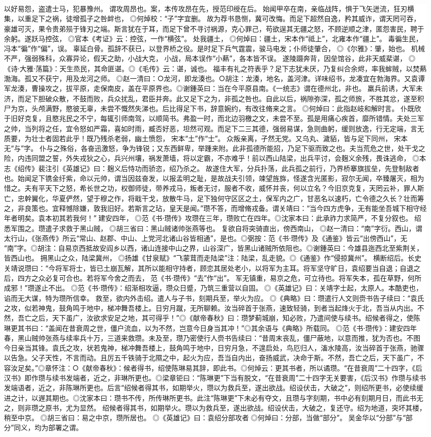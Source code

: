 以好易怨，盗遣士马，犯暴豫州。
<span class="c2">谓攻周昂也。案，本传攻昂在先，授范印绶在后。</span>
始闻甲卒在南，亲临战阵，惧于飞矢迸流，狂刃横集，以重足下之祸，徒增孤子之咎衅也，
<span class="c2">◎何焯校：“子”字宜删。</span>
故为荐书恳恻，冀可改悔。而足下超然自逸，矜其威诈，谓天罔可吞，豪雄可灭，果令贵弟殒于锋刃之端。斯言犹在于耳，而足下曾不寻讨祸源，克心罪己，苟欲逞其无疆之怒，不顾逆顺之津，匿怨害民，聘于余躬。遂跃马控弦，
<span class="c2">◎官本《考证》云：控弦，一作“横弦”。</span>
处我疆土，
<span class="c2">◎何焯曰：疆土，宋本作“祗上”，北雍本作“疆上”。</span>
毒徧生民，
<span class="c2">冯本“徧”作“偏”，误。</span>
辜延白骨。孤辞不获已，以登界桥之役。是时足下兵气霆震，骏马电发；仆师徒肇合，
<span class="c2">◎《尔雅》：肇，始也。</span>
机械不严，强弱殊科，众寡异论，假天之助，小战大克，
<span class="c2">小战，局本误作“小爇”，各本皆不误。</span>
遂陵蹑奔背，因垒馆谷，此非天威棐谌，
<span class="c2">◎《诗·大雅·荡篇》：天生烝民，其命匪谌。◎《毛传》云：谌，诚也。</span>
福丰有礼之符表乎？足下志犹未厌，乃复纠合余烬，率我蛑贼，以焚爇渤海。孤又不获宁，用及龙河之师。
<span class="c2">◎赵一清曰：○龙河，即龙湊也。○胡注：龙湊，地名，盖河津。详味绍书，龙凑宜在勃海界。又袁谭军龙湊，曹操攻之，拔平原，走保南皮，盖在平原界也。◎谢鍾英曰：当在今平原县南。《一统志》谓在德州北，非也。</span>
羸兵前诱，大军未济，而足下胆破众散，不鼓而败，兵众扰乱，君臣并奔。此又足下之为，非孤之咎也。自此以后，祸隙弥深，孤之师旅，不胜其忿，遂至积尸为京，头颅满野，愍彼无辜，未尝不慨然失涕也。后比得足下书，辞意婉约，有改往脩来之言。
<span class="c2">◎何焯曰：此指赵岐和解时言。</span>
仆既欣于旧好克复，且愍兆民之不宁，每辄引师南驾，以顺简书。弗盈一时，而北边羽檄之文，未尝不至。孤是用痛心疾首，靡所错情。夫处三军之帅，当列将之任，宜令怒如严霜，喜如时雨，臧否好恶，坦然可观。而足下二三其德，强弱易谋，急则曲躬，缓则放逸，行无定端，言无质要，为壮士者固若此乎！既乃残杀老弱，幽土愤怨，
<span class="c2">宋本“土”作“士”。</span>
众叛亲离，孑然无党。又乌丸、濊貊，皆与足下同州，
<span class="c2">宋本无“与”字。</span>
仆与之殊俗，各奋迅激怒，争为锋锐；又东西鲜卑，举踵来附。此非孤德所能招，乃足下驱而致之也。夫当荒危之世，处干戈之险，内违同盟之誓，外失戎狄之心，兵兴州壤，祸发萧墙，将以定霸，不亦难乎！前以西山陆梁，出兵平讨，会麹义余残，畏诛逃命，
<span class="c2">◎本志《绍传》裴注引《英雄记》曰：麹义后恃功而骄恣，绍乃杀之。</span>
故遂住大军，分兵扑荡，此兵孤之前行，乃界桥搴旗拔垒，先登制敌者也。始闻足下镌金纡紫，命以元帅，谓当因兹奋发，以报孟明之耻，是故战夫引领，竦望旌旆，怪遂含光匿影，寂尔无闻，卒臻屠灭，相为惜之。夫有平天下之怒，希长世之功，权御师徒，带养戎马，叛者无讨，服者不收，威怀并丧，何以立名？今旧京克复，天罔云补，罪人斯亡，忠幹翼化，华夏俨然，望于穆之作，将戢干戈，放散牛马，足下独何守区区之土，保军内之广，甘恶名以速朽，亡令德之久长？壮而筹之，非良策也。宜释憾除嫌，敦我旧好。若斯言之玷，皇天是闻。”瓒不答，而增脩戎备。谓关靖曰：“当今四方虎争，无有能坐吾城下相守经年者明矣。袁本初其若我何！”</span>
建安四年，
<span class="c1">◎范《书·瓒传》攻瓒在三年，瓒败亡在四年。◎沈家本曰：此承祚力求简严，不复分叙也。</span>
绍悉军围之。瓒遣子求救于黑山贼，
<span class="c1">◎胡三省曰：黑山贼诸帅张燕等也。</span>
复欲自将突骑直出，傍西南山，
<span class="c1">◎赵一清曰：“南”字衍。西山，谓太行山，《张燕传》所云“常山、赵郡、中山、上党河北诸山谷皆相通”，是也。◎弼按：范《书·瓒传》及《通鉴》皆云“出傍西山”，无 “南”字。◎胡注：自易京西抵故安阎乡以西，诸山连接中山之界，山谷深广，皆黑山诸贼所依阻也。◎谢鍾英曰：今雄县迤西北至紫荆关，皆西山也。</span>
拥黑山之众，陆梁冀州，
<span class="c1">◎扬雄《甘泉赋》“飞蒙茸而走陆梁”注：陆梁，乱走貌。◎《通鉴》作“侵掠冀州”。</span>
横断绍后。长史关靖说瓒曰：“今将军将士，皆已土崩瓦解，其所以能相守持者，顾恋其居处老小，以将军为主耳。将军坚守旷日，袁绍要当自退；自退之后，四方之众必复可合也。若将军今舍之而去，
<span class="c1">范《书·瓒传》“去”作“出”。</span>
军无镇重，易京之危，可立待也。将军失本，孤在草野，何所成邪！”瓒遂止不出。
<span class="c1">◎范《书·瓒传》：绍渐相攻逼，瓒众日蹙，乃筑三重营以自固。</span>
<span class="c1">◎《英雄记》曰：关靖字士起，太原人。本酷吏也，谄而无大谋，特为瓒所信幸。</span>
救至，欲内外击绍。遣人与子书，刻期兵至，举火为应。
<span class="c1">◎《典略》曰：瓒遣行人文则赍书告子续曰：“袁氏之攻，似若神鬼，鼓角鸣于地中，梯冲舞吾楼上。日穷月蹴，无所聊赖。汝当碎首于张燕，速致轻骑，到者当起烽火于北，吾当从内出。不然，吾亡之后，天下虽广，汝欲求安足之地，其可得乎！”◎《献帝春秋》曰：瓒梦蓟城崩，知必败，乃遣间使与续书。绍候者得之，使陈琳更其书曰：“盖闻在昔衰周之世，僵户流血，以为不然，岂意今日身当其冲！”◎其余语与《典略》所载同。
<span class="c2">◎范《书·瓒传》：建安四年春，黑山贼帅张燕与续率兵十万，三道来救瓒。未及至，瓒乃密使行人赍书告续曰：“昔周末丧乱，僵尸蔽地，以意而推，犹为否也。不图今日亲当其锋。袁氏之攻，状若鬼神，梯冲舞吾楼上，鼓角鸣于地中，日穷月急，不遑启处，鸟厄归人，滀水陵高，汝当碎首于张燕，驰骤以告急。父子天性，不言而动。且厉五千铁骑于北隰之中，起火为应，吾当自内出，奋扬威武，决命于斯。不然，吾亡之后，天下虽广，不容汝足矣。”◎章怀注：○《献帝春秋》：候者得书，绍使陈琳易其辞，即此书。◎何焯云：更其书者，所以谲瓒。“在昔衰周”二十四字，《后汉书》即作瓒与续书发端者，近之，非琳所更也。◎梁章钜曰：“陈琳更”下当有脱文，“在昔衰周”二十四字无关要害，《后汉书》作瓒与续书发端语者，近之，非陈琳所更也。后言“绍候者得其书，如期举火，瓒以为救兵至，遂出欲战。绍设伏击，大破之”，则绍所更书，必使续缓进之计，以遟其期也。◎沈家本曰：瓒书不传，所传琳所更书。此注“陈琳更”下未必有夺文，且瓒与字刻期，书中必有刻期月日，而此书无之，则非瓒之原书，尤为显然。</span>
</span>
绍候者得其书，如期举火。瓒以为救兵至，遂出欲战。绍设伏击，大破之，复还守。绍为地道，突坏其楼，稍至中京。
<span class="c1">◎胡三省曰：易之中京，瓒所居也。</span>
<span class="c1">◎《英雄记》曰：袁绍分部攻者
<span class="c2">◎何焯曰：分部，当做“部分”。
<span class="c3">吴金华以“分部”与“部分”同义，均为部署之谓。</span>
</span>